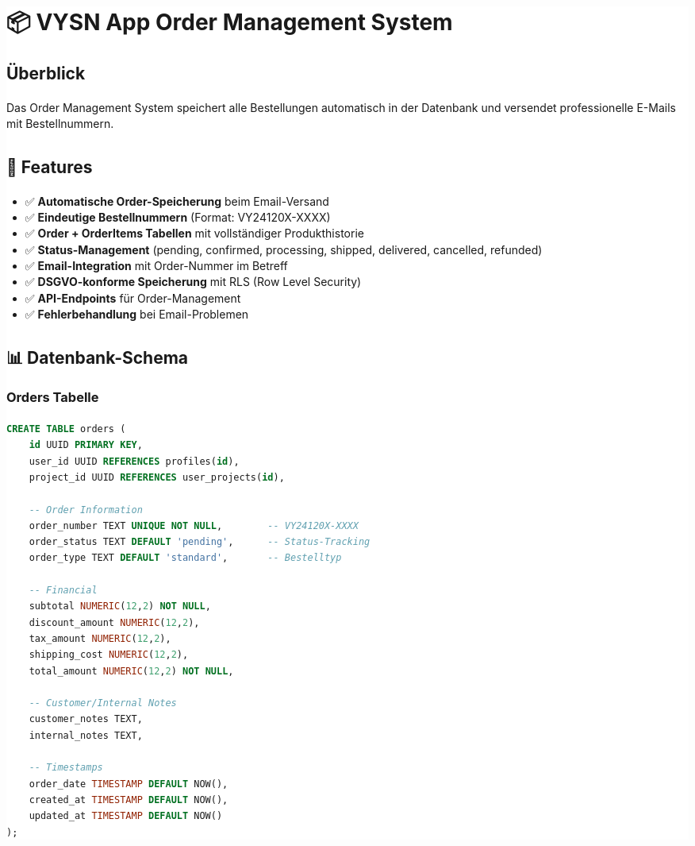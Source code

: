 # 📦 VYSN App Order Management System

## Überblick

Das Order Management System speichert alle Bestellungen automatisch in der Datenbank und versendet professionelle E-Mails mit Bestellnummern.

## 🎯 Features

- ✅ **Automatische Order-Speicherung** beim Email-Versand
- ✅ **Eindeutige Bestellnummern** (Format: VY24120X-XXXX)
- ✅ **Order + OrderItems Tabellen** mit vollständiger Produkthistorie
- ✅ **Status-Management** (pending, confirmed, processing, shipped, delivered, cancelled, refunded)
- ✅ **Email-Integration** mit Order-Nummer im Betreff
- ✅ **DSGVO-konforme Speicherung** mit RLS (Row Level Security)
- ✅ **API-Endpoints** für Order-Management
- ✅ **Fehlerbehandlung** bei Email-Problemen

## 📊 Datenbank-Schema

### Orders Tabelle
```sql
CREATE TABLE orders (
    id UUID PRIMARY KEY,
    user_id UUID REFERENCES profiles(id),
    project_id UUID REFERENCES user_projects(id),
    
    -- Order Information
    order_number TEXT UNIQUE NOT NULL,        -- VY24120X-XXXX
    order_status TEXT DEFAULT 'pending',      -- Status-Tracking
    order_type TEXT DEFAULT 'standard',       -- Bestelltyp
    
    -- Financial
    subtotal NUMERIC(12,2) NOT NULL,
    discount_amount NUMERIC(12,2),
    tax_amount NUMERIC(12,2),
    shipping_cost NUMERIC(12,2),
    total_amount NUMERIC(12,2) NOT NULL,
    
    -- Customer/Internal Notes
    customer_notes TEXT,
    internal_notes TEXT,
    
    -- Timestamps
    order_date TIMESTAMP DEFAULT NOW(),
    created_at TIMESTAMP DEFAULT NOW(),
    updated_at TIMESTAMP DEFAULT NOW()
);
```
